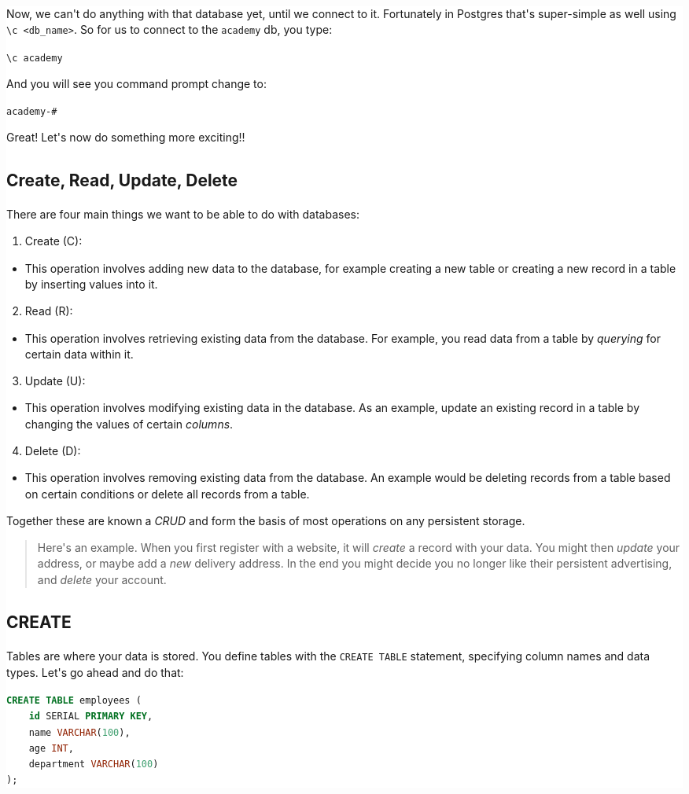 Now, we can't do anything with that database yet, until we connect to it. Fortunately in Postgres that's super-simple as well using `\c <db_name>`. So for us to connect to the `academy` db, you type:

```cmd
\c academy
```

And you will see you command prompt change to:

```cmd
academy-#
```

Great! Let's now do something more exciting!!

## Create, Read, Update, Delete

There are four main things we want to be able to do with databases:

1. Create (C):

* This operation involves adding new data to the database, for example creating a new table or creating a new record in a table by inserting values into it.

2. Read (R):

* This operation involves retrieving existing data from the database. For example, you read data from a table by *querying* for certain data within it.

3. Update (U):

* This operation involves modifying existing data in the database. As an example, update an existing record in a table by changing the values of certain *columns*.

4. Delete (D):

* This operation involves removing existing data from the database. An example would be deleting records from a table based on certain conditions or delete all records from a table.

Together these are known a *CRUD* and form the basis of most operations on any persistent storage.

> Here's an example. When you first register with a website, it will *create* a record with your data. You might then *update* your address, or maybe add a *new* delivery address. In the end you might decide you no longer like their persistent advertising, and *delete* your account.

## CREATE

Tables are where your data is stored. You define tables with the `CREATE TABLE` statement, specifying column names and data types. Let's go ahead and do that:

```sql
CREATE TABLE employees (
    id SERIAL PRIMARY KEY,
    name VARCHAR(100),
    age INT,
    department VARCHAR(100)
);
```
